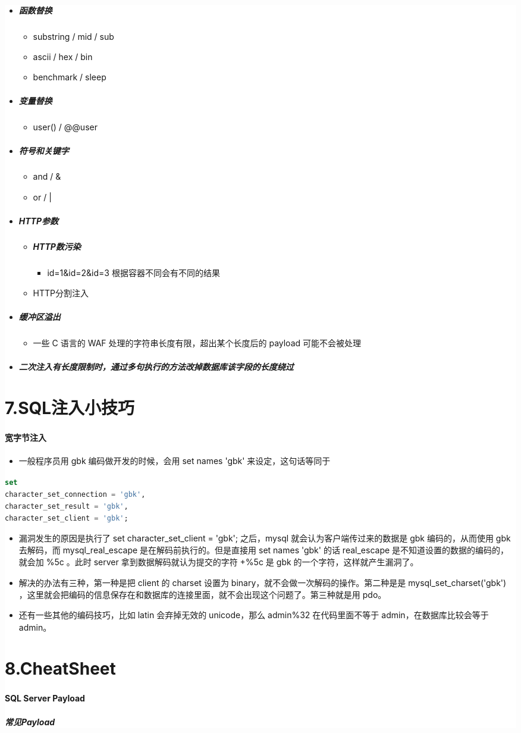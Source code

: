   - ##### 函数替换

    -   substring / mid / sub

    -   ascii / hex / bin

    -   benchmark / sleep

  - ##### 变量替换

    -   user() / @@user

  - ##### 符号和关键字

    -   and / &

    -   or / \|

- ##### HTTP参数

  - ##### HTTP数污染

    -   id=1&id=2&id=3 根据容器不同会有不同的结果

  - HTTP分割注入

- ##### 缓冲区溢出

  -   一些 C 语言的 WAF 处理的字符串长度有限，超出某个长度后的 payload 可能不会被处理

- ##### 二次注入有长度限制时，通过多句执行的方法改掉数据库该字段的长度绕过

# 7.SQL注入小技巧

#### 宽字节注入

- 一般程序员用 gbk 编码做开发的时候，会用 set names \'gbk\' 来设定，这句话等同于

```sql
set
character_set_connection = 'gbk',
character_set_result = 'gbk',
character_set_client = 'gbk';
```

- 漏洞发生的原因是执行了 set character_set_client = \'gbk\'; 之后，mysql 就会认为客户端传过来的数据是 gbk 编码的，从而使用 gbk 去解码，而 mysql_real_escape 是在解码前执行的。但是直接用 set names \'gbk\' 的话 real_escape 是不知道设置的数据的编码的，就会加 %5c 。此时 server 拿到数据解码就认为提交的字符 +%5c 是 gbk 的一个字符，这样就产生漏洞了。

- 解决的办法有三种，第一种是把 client 的 charset 设置为 binary，就不会做一次解码的操作。第二种是是 mysql_set_charset(\'gbk\') ，这里就会把编码的信息保存在和数据库的连接里面，就不会出现这个问题了。第三种就是用 pdo。

- 还有一些其他的编码技巧，比如 latin 会弃掉无效的 unicode，那么 admin%32 在代码里面不等于 admin，在数据库比较会等于 admin。

# 8.CheatSheet

#### SQL Server Payload

##### 常见Payload
